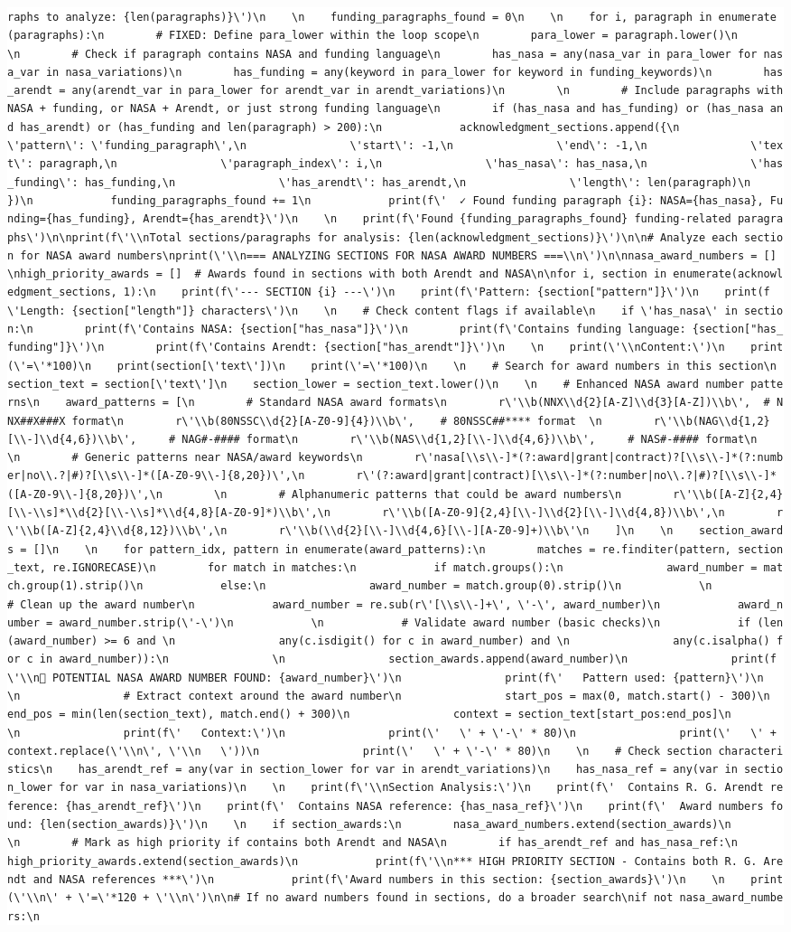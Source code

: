 ```
raphs to analyze: {len(paragraphs)}\')\n    \n    funding_paragraphs_found = 0\n    \n    for i, paragraph in enumerate(paragraphs):\n        # FIXED: Define para_lower within the loop scope\n        para_lower = paragraph.lower()\n        \n        # Check if paragraph contains NASA and funding language\n        has_nasa = any(nasa_var in para_lower for nasa_var in nasa_variations)\n        has_funding = any(keyword in para_lower for keyword in funding_keywords)\n        has_arendt = any(arendt_var in para_lower for arendt_var in arendt_variations)\n        \n        # Include paragraphs with NASA + funding, or NASA + Arendt, or just strong funding language\n        if (has_nasa and has_funding) or (has_nasa and has_arendt) or (has_funding and len(paragraph) > 200):\n            acknowledgment_sections.append({\n                \'pattern\': \'funding_paragraph\',\n                \'start\': -1,\n                \'end\': -1,\n                \'text\': paragraph,\n                \'paragraph_index\': i,\n                \'has_nasa\': has_nasa,\n                \'has_funding\': has_funding,\n                \'has_arendt\': has_arendt,\n                \'length\': len(paragraph)\n            })\n            funding_paragraphs_found += 1\n            print(f\'  ✓ Found funding paragraph {i}: NASA={has_nasa}, Funding={has_funding}, Arendt={has_arendt}\')\n    \n    print(f\'Found {funding_paragraphs_found} funding-related paragraphs\')\n\nprint(f\'\\nTotal sections/paragraphs for analysis: {len(acknowledgment_sections)}\')\n\n# Analyze each section for NASA award numbers\nprint(\'\\n=== ANALYZING SECTIONS FOR NASA AWARD NUMBERS ===\\n\')\n\nnasa_award_numbers = []\nhigh_priority_awards = []  # Awards found in sections with both Arendt and NASA\n\nfor i, section in enumerate(acknowledgment_sections, 1):\n    print(f\'--- SECTION {i} ---\')\n    print(f\'Pattern: {section["pattern"]}\')\n    print(f\'Length: {section["length"]} characters\')\n    \n    # Check content flags if available\n    if \'has_nasa\' in section:\n        print(f\'Contains NASA: {section["has_nasa"]}\')\n        print(f\'Contains funding language: {section["has_funding"]}\')\n        print(f\'Contains Arendt: {section["has_arendt"]}\')\n    \n    print(\'\\nContent:\')\n    print(\'=\'*100)\n    print(section[\'text\'])\n    print(\'=\'*100)\n    \n    # Search for award numbers in this section\n    section_text = section[\'text\']\n    section_lower = section_text.lower()\n    \n    # Enhanced NASA award number patterns\n    award_patterns = [\n        # Standard NASA award formats\n        r\'\\b(NNX\\d{2}[A-Z]\\d{3}[A-Z])\\b\',  # NNX##X###X format\n        r\'\\b(80NSSC\\d{2}[A-Z0-9]{4})\\b\',    # 80NSSC##**** format  \n        r\'\\b(NAG\\d{1,2}[\\-]\\d{4,6})\\b\',     # NAG#-#### format\n        r\'\\b(NAS\\d{1,2}[\\-]\\d{4,6})\\b\',     # NAS#-#### format\n        \n        # Generic patterns near NASA/award keywords\n        r\'nasa[\\s\\-]*(?:award|grant|contract)?[\\s\\-]*(?:number|no\\.?|#)?[\\s\\-]*([A-Z0-9\\-]{8,20})\',\n        r\'(?:award|grant|contract)[\\s\\-]*(?:number|no\\.?|#)?[\\s\\-]*([A-Z0-9\\-]{8,20})\',\n        \n        # Alphanumeric patterns that could be award numbers\n        r\'\\b([A-Z]{2,4}[\\-\\s]*\\d{2}[\\-\\s]*\\d{4,8}[A-Z0-9]*)\\b\',\n        r\'\\b([A-Z0-9]{2,4}[\\-]\\d{2}[\\-]\\d{4,8})\\b\',\n        r\'\\b([A-Z]{2,4}\\d{8,12})\\b\',\n        r\'\\b(\\d{2}[\\-]\\d{4,6}[\\-][A-Z0-9]+)\\b\'\n    ]\n    \n    section_awards = []\n    \n    for pattern_idx, pattern in enumerate(award_patterns):\n        matches = re.finditer(pattern, section_text, re.IGNORECASE)\n        for match in matches:\n            if match.groups():\n                award_number = match.group(1).strip()\n            else:\n                award_number = match.group(0).strip()\n            \n            # Clean up the award number\n            award_number = re.sub(r\'[\\s\\-]+\', \'-\', award_number)\n            award_number = award_number.strip(\'-\')\n            \n            # Validate award number (basic checks)\n            if (len(award_number) >= 6 and \n                any(c.isdigit() for c in award_number) and \n                any(c.isalpha() for c in award_number)):\n                \n                section_awards.append(award_number)\n                print(f\'\\n🎯 POTENTIAL NASA AWARD NUMBER FOUND: {award_number}\')\n                print(f\'   Pattern used: {pattern}\')\n                \n                # Extract context around the award number\n                start_pos = max(0, match.start() - 300)\n                end_pos = min(len(section_text), match.end() + 300)\n                context = section_text[start_pos:end_pos]\n                \n                print(f\'   Context:\')\n                print(\'   \' + \'-\' * 80)\n                print(\'   \' + context.replace(\'\\n\', \'\\n   \'))\n                print(\'   \' + \'-\' * 80)\n    \n    # Check section characteristics\n    has_arendt_ref = any(var in section_lower for var in arendt_variations)\n    has_nasa_ref = any(var in section_lower for var in nasa_variations)\n    \n    print(f\'\\nSection Analysis:\')\n    print(f\'  Contains R. G. Arendt reference: {has_arendt_ref}\')\n    print(f\'  Contains NASA reference: {has_nasa_ref}\')\n    print(f\'  Award numbers found: {len(section_awards)}\')\n    \n    if section_awards:\n        nasa_award_numbers.extend(section_awards)\n        \n        # Mark as high priority if contains both Arendt and NASA\n        if has_arendt_ref and has_nasa_ref:\n            high_priority_awards.extend(section_awards)\n            print(f\'\\n*** HIGH PRIORITY SECTION - Contains both R. G. Arendt and NASA references ***\')\n            print(f\'Award numbers in this section: {section_awards}\')\n    \n    print(\'\\n\' + \'=\'*120 + \'\\n\')\n\n# If no award numbers found in sections, do a broader search\nif not nasa_award_numbers:\n
```